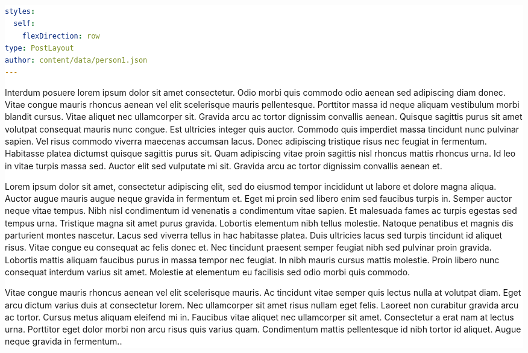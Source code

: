 ```yaml
styles:
  self:
    flexDirection: row
type: PostLayout
author: content/data/person1.json
---
```


Interdum posuere lorem ipsum dolor sit amet consectetur. Odio morbi quis commodo odio aenean sed adipiscing diam donec. Vitae congue mauris rhoncus aenean vel elit scelerisque mauris pellentesque. Porttitor massa id neque aliquam vestibulum morbi blandit cursus. Vitae aliquet nec ullamcorper sit. Gravida arcu ac tortor dignissim convallis aenean. Quisque sagittis purus sit amet volutpat consequat mauris nunc congue. Est ultricies integer quis auctor. Commodo quis imperdiet massa tincidunt nunc pulvinar sapien. Vel risus commodo viverra maecenas accumsan lacus. Donec adipiscing tristique risus nec feugiat in fermentum. Habitasse platea dictumst quisque sagittis purus sit. Quam adipiscing vitae proin sagittis nisl rhoncus mattis rhoncus urna. Id leo in vitae turpis massa sed. Auctor elit sed vulputate mi sit. Gravida arcu ac tortor dignissim convallis aenean et.

Lorem ipsum dolor sit amet, consectetur adipiscing elit, sed do eiusmod tempor incididunt ut labore et dolore magna aliqua. Auctor augue mauris augue neque gravida in fermentum et. Eget mi proin sed libero enim sed faucibus turpis in. Semper auctor neque vitae tempus. Nibh nisl condimentum id venenatis a condimentum vitae sapien. Et malesuada fames ac turpis egestas sed tempus urna. Tristique magna sit amet purus gravida. Lobortis elementum nibh tellus molestie. Natoque penatibus et magnis dis parturient montes nascetur. Lacus sed viverra tellus in hac habitasse platea. Duis ultricies lacus sed turpis tincidunt id aliquet risus. Vitae congue eu consequat ac felis donec et. Nec tincidunt praesent semper feugiat nibh sed pulvinar proin gravida. Lobortis mattis aliquam faucibus purus in massa tempor nec feugiat. In nibh mauris cursus mattis molestie. Proin libero nunc consequat interdum varius sit amet. Molestie at elementum eu facilisis sed odio morbi quis commodo.

Vitae congue mauris rhoncus aenean vel elit scelerisque mauris. Ac tincidunt vitae semper quis lectus nulla at volutpat diam. Eget arcu dictum varius duis at consectetur lorem. Nec ullamcorper sit amet risus nullam eget felis. Laoreet non curabitur gravida arcu ac tortor. Cursus metus aliquam eleifend mi in. Faucibus vitae aliquet nec ullamcorper sit amet. Consectetur a erat nam at lectus urna. Porttitor eget dolor morbi non arcu risus quis varius quam. Condimentum mattis pellentesque id nibh tortor id aliquet. Augue neque gravida in fermentum..

